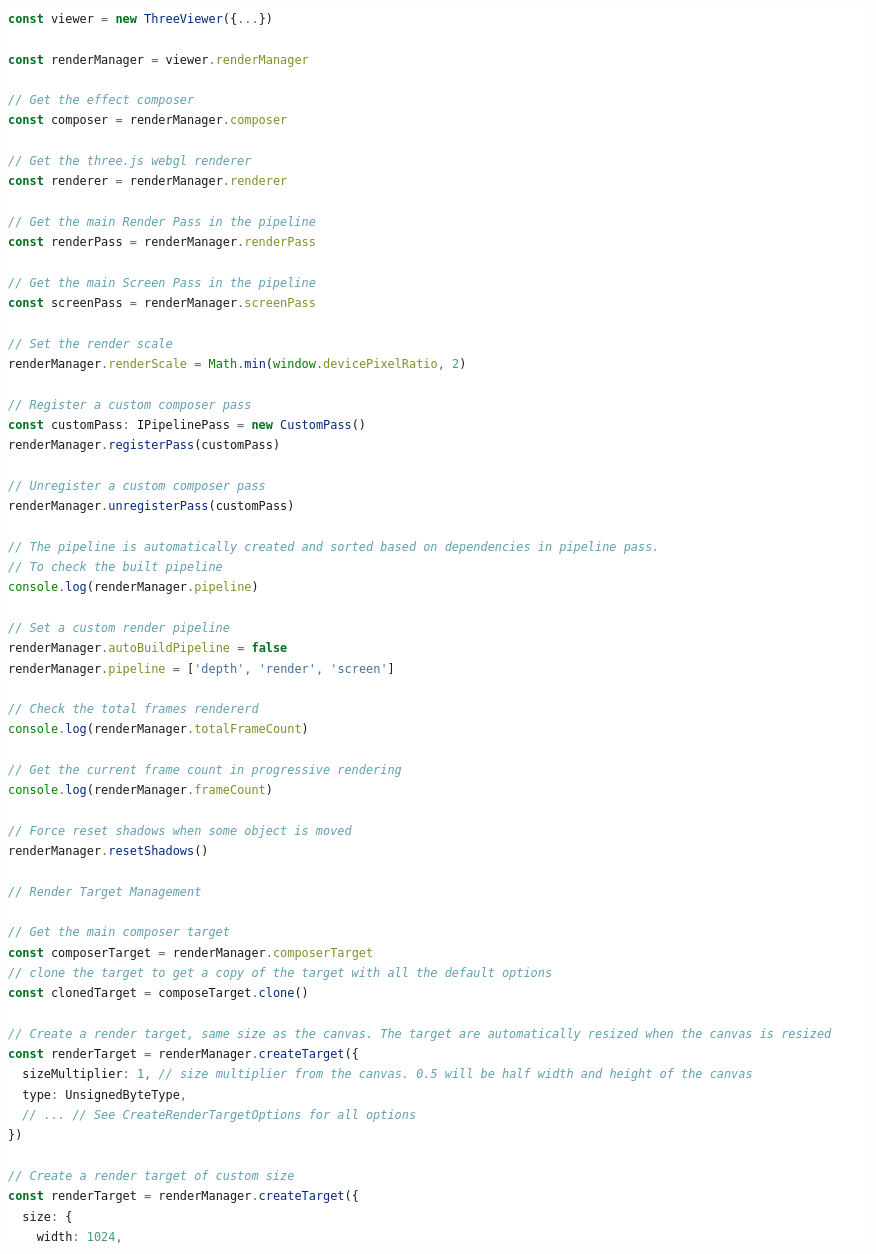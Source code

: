 ```typescript
const viewer = new ThreeViewer({...})

const renderManager = viewer.renderManager

// Get the effect composer
const composer = renderManager.composer

// Get the three.js webgl renderer
const renderer = renderManager.renderer

// Get the main Render Pass in the pipeline
const renderPass = renderManager.renderPass

// Get the main Screen Pass in the pipeline
const screenPass = renderManager.screenPass

// Set the render scale
renderManager.renderScale = Math.min(window.devicePixelRatio, 2)

// Register a custom composer pass
const customPass: IPipelinePass = new CustomPass()
renderManager.registerPass(customPass)

// Unregister a custom composer pass
renderManager.unregisterPass(customPass)

// The pipeline is automatically created and sorted based on dependencies in pipeline pass. 
// To check the built pipeline
console.log(renderManager.pipeline)

// Set a custom render pipeline 
renderManager.autoBuildPipeline = false
renderManager.pipeline = ['depth', 'render', 'screen']

// Check the total frames rendererd
console.log(renderManager.totalFrameCount)

// Get the current frame count in progressive rendering
console.log(renderManager.frameCount)

// Force reset shadows when some object is moved
renderManager.resetShadows()

// Render Target Management

// Get the main composer target
const composerTarget = renderManager.composerTarget
// clone the target to get a copy of the target with all the default options
const clonedTarget = composeTarget.clone()

// Create a render target, same size as the canvas. The target are automatically resized when the canvas is resized
const renderTarget = renderManager.createTarget({
  sizeMultiplier: 1, // size multiplier from the canvas. 0.5 will be half width and height of the canvas
  type: UnsignedByteType,
  // ... // See CreateRenderTargetOptions for all options
})

// Create a render target of custom size
const renderTarget = renderManager.createTarget({
  size: {
    width: 1024,
```